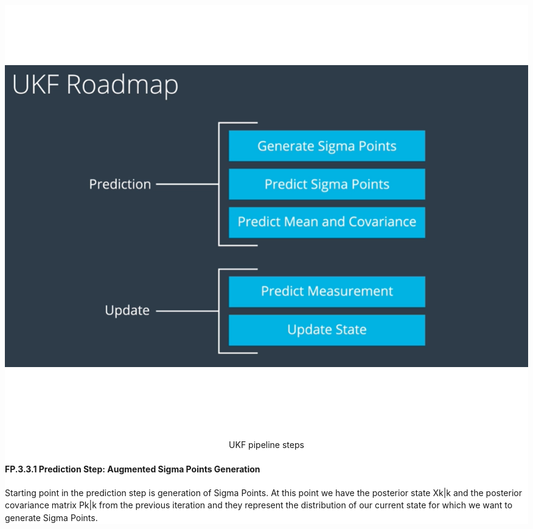 <img src="media/UKF_roadmap.PNG" width="1203" height="694" />
</p>
<p align="center">
UKF pipeline steps
</p>

#### FP.3.3.1 Prediction Step: Augmented Sigma Points Generation

Starting point in the prediction step is generation of Sigma Points. At this point we have the posterior state Xk|k and the posterior covariance matrix Pk|k from the previous iteration and they represent the distribution of our current state for which we want to generate Sigma Points.

<p align="center">